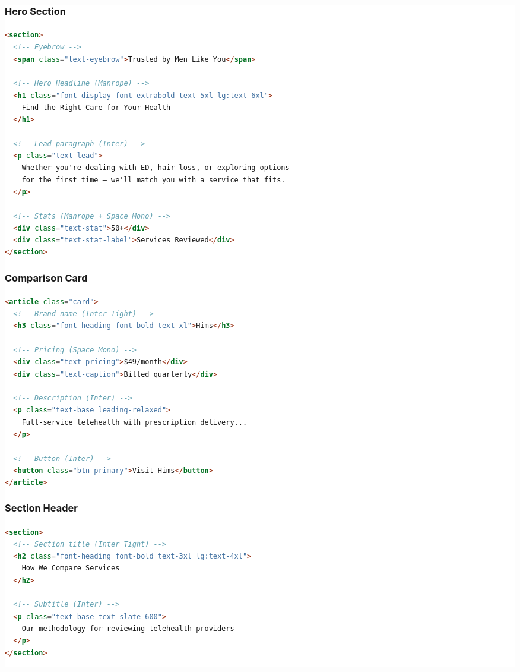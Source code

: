 ### Hero Section
```html
<section>
  <!-- Eyebrow -->
  <span class="text-eyebrow">Trusted by Men Like You</span>

  <!-- Hero Headline (Manrope) -->
  <h1 class="font-display font-extrabold text-5xl lg:text-6xl">
    Find the Right Care for Your Health
  </h1>

  <!-- Lead paragraph (Inter) -->
  <p class="text-lead">
    Whether you're dealing with ED, hair loss, or exploring options
    for the first time — we'll match you with a service that fits.
  </p>

  <!-- Stats (Manrope + Space Mono) -->
  <div class="text-stat">50+</div>
  <div class="text-stat-label">Services Reviewed</div>
</section>
```

### Comparison Card
```html
<article class="card">
  <!-- Brand name (Inter Tight) -->
  <h3 class="font-heading font-bold text-xl">Hims</h3>

  <!-- Pricing (Space Mono) -->
  <div class="text-pricing">$49/month</div>
  <div class="text-caption">Billed quarterly</div>

  <!-- Description (Inter) -->
  <p class="text-base leading-relaxed">
    Full-service telehealth with prescription delivery...
  </p>

  <!-- Button (Inter) -->
  <button class="btn-primary">Visit Hims</button>
</article>
```

### Section Header
```html
<section>
  <!-- Section title (Inter Tight) -->
  <h2 class="font-heading font-bold text-3xl lg:text-4xl">
    How We Compare Services
  </h2>

  <!-- Subtitle (Inter) -->
  <p class="text-base text-slate-600">
    Our methodology for reviewing telehealth providers
  </p>
</section>
```

---